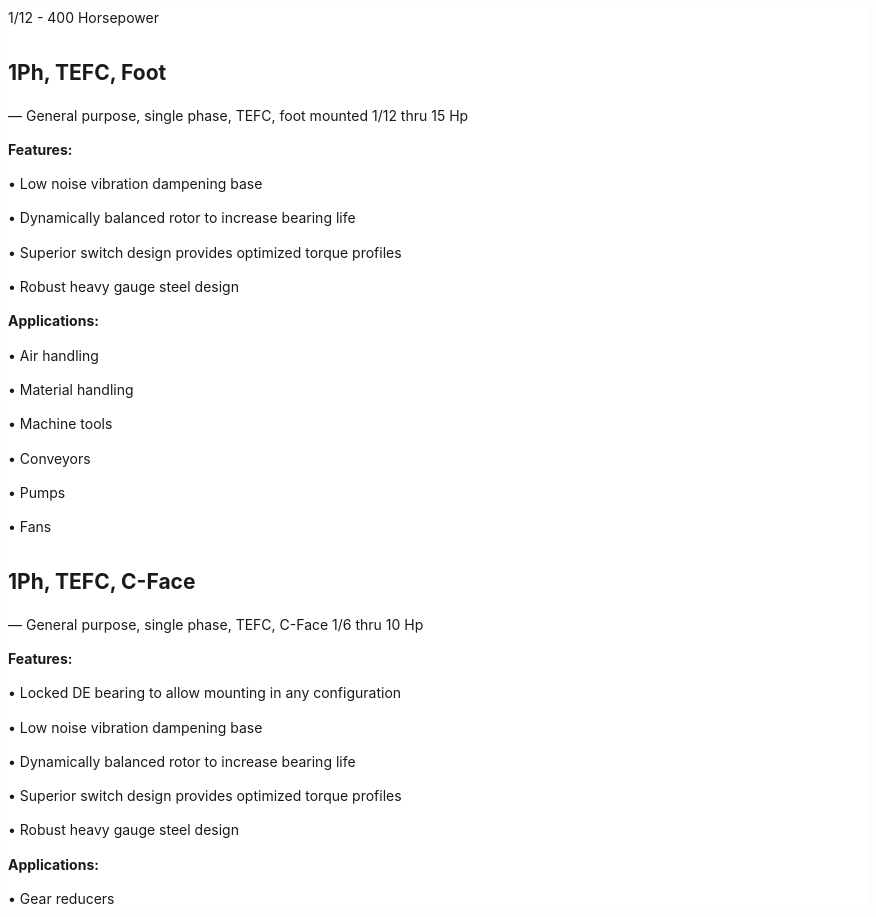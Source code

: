 
1/12 - 400 Horsepower



## 1Ph, TEFC, Foot
—
General purpose, single phase, TEFC, foot mounted
1/12 thru 15 Hp







**Features:**

• Low noise vibration dampening base

• Dynamically balanced rotor to increase bearing life

• Superior switch design provides optimized torque profiles

• Robust heavy gauge steel design

**Applications:**

• Air handling

• Material handling

• Machine tools

• Conveyors

• Pumps

• Fans
## 1Ph, TEFC, C-Face
—
General purpose, single phase, TEFC, C-Face
1/6 thru 10 Hp






**Features:**

• Locked DE bearing to allow mounting in any configuration

• Low noise vibration dampening base

• Dynamically balanced rotor to increase bearing life

• Superior switch design provides optimized torque profiles

• Robust heavy gauge steel design

**Applications:**

• Gear reducers
